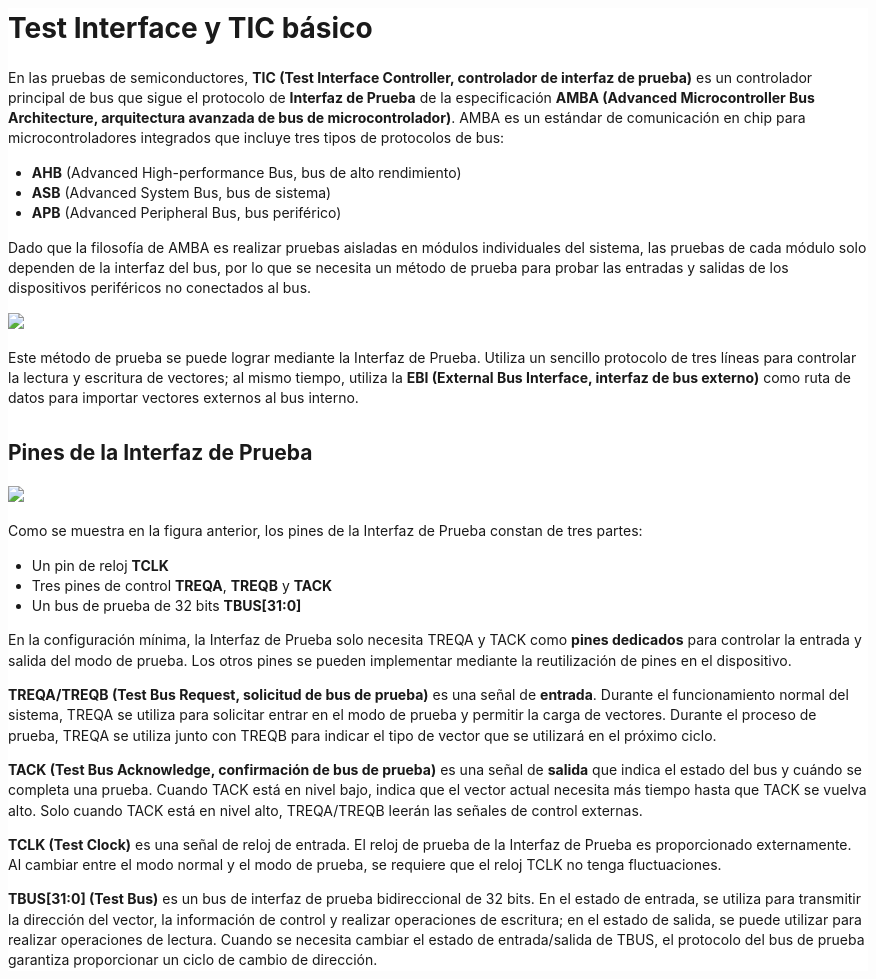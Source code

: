 # Test Interface y TIC básico

En las pruebas de semiconductores, **TIC (Test Interface Controller, controlador de interfaz de prueba)** es un controlador principal de bus que sigue el protocolo de **Interfaz de Prueba** de la especificación **AMBA (Advanced Microcontroller Bus Architecture, arquitectura avanzada de bus de microcontrolador)**. AMBA es un estándar de comunicación en chip para microcontroladores integrados que incluye tres tipos de protocolos de bus:

- **AHB** (Advanced High-performance Bus, bus de alto rendimiento)
- **ASB** (Advanced System Bus, bus de sistema)
- **APB** (Advanced Peripheral Bus, bus periférico)

Dado que la filosofía de AMBA es realizar pruebas aisladas en módulos individuales del sistema, las pruebas de cada módulo solo dependen de la interfaz del bus, por lo que se necesita un método de prueba para probar las entradas y salidas de los dispositivos periféricos no conectados al bus.

![](https://media.wiki-power.com/img/202308262214877.png)

Este método de prueba se puede lograr mediante la Interfaz de Prueba. Utiliza un sencillo protocolo de tres líneas para controlar la lectura y escritura de vectores; al mismo tiempo, utiliza la **EBI (External Bus Interface, interfaz de bus externo)** como ruta de datos para importar vectores externos al bus interno.

## Pines de la Interfaz de Prueba

![](https://media.wiki-power.com/img/202308262225257.png)

Como se muestra en la figura anterior, los pines de la Interfaz de Prueba constan de tres partes:

- Un pin de reloj **TCLK**
- Tres pines de control **TREQA**, **TREQB** y **TACK**
- Un bus de prueba de 32 bits **TBUS[31:0]**

En la configuración mínima, la Interfaz de Prueba solo necesita TREQA y TACK como **pines dedicados** para controlar la entrada y salida del modo de prueba. Los otros pines se pueden implementar mediante la reutilización de pines en el dispositivo.

**TREQA/TREQB (Test Bus Request, solicitud de bus de prueba)** es una señal de **entrada**. Durante el funcionamiento normal del sistema, TREQA se utiliza para solicitar entrar en el modo de prueba y permitir la carga de vectores. Durante el proceso de prueba, TREQA se utiliza junto con TREQB para indicar el tipo de vector que se utilizará en el próximo ciclo.

**TACK (Test Bus Acknowledge, confirmación de bus de prueba)** es una señal de **salida** que indica el estado del bus y cuándo se completa una prueba. Cuando TACK está en nivel bajo, indica que el vector actual necesita más tiempo hasta que TACK se vuelva alto. Solo cuando TACK está en nivel alto, TREQA/TREQB leerán las señales de control externas.

**TCLK (Test Clock)** es una señal de reloj de entrada. El reloj de prueba de la Interfaz de Prueba es proporcionado externamente. Al cambiar entre el modo normal y el modo de prueba, se requiere que el reloj TCLK no tenga fluctuaciones.

**TBUS[31:0] (Test Bus)** es un bus de interfaz de prueba bidireccional de 32 bits. En el estado de entrada, se utiliza para transmitir la dirección del vector, la información de control y realizar operaciones de escritura; en el estado de salida, se puede utilizar para realizar operaciones de lectura. Cuando se necesita cambiar el estado de entrada/salida de TBUS, el protocolo del bus de prueba garantiza proporcionar un ciclo de cambio de dirección.
